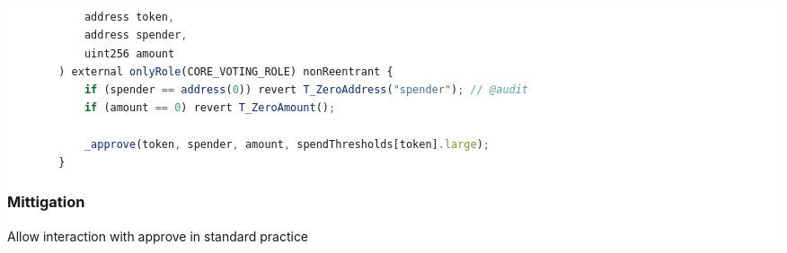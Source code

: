 ```js
            address token,
            address spender,
            uint256 amount
        ) external onlyRole(CORE_VOTING_ROLE) nonReentrant {
            if (spender == address(0)) revert T_ZeroAddress("spender"); // @audit
            if (amount == 0) revert T_ZeroAmount();

            _approve(token, spender, amount, spendThresholds[token].large);
        }
```

### Mittigation 
Allow interaction with approve in standard practice